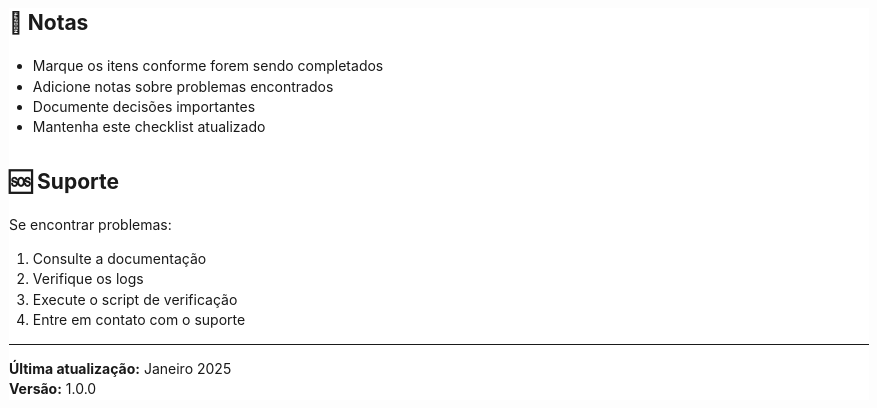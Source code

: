 ## 📝 Notas

- Marque os itens conforme forem sendo completados
- Adicione notas sobre problemas encontrados
- Documente decisões importantes
- Mantenha este checklist atualizado

## 🆘 Suporte

Se encontrar problemas:
1. Consulte a documentação
2. Verifique os logs
3. Execute o script de verificação
4. Entre em contato com o suporte

---

**Última atualização:** Janeiro 2025  
**Versão:** 1.0.0
